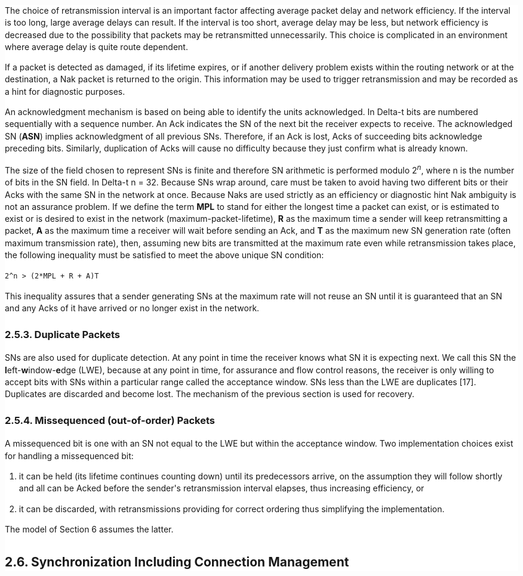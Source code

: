 The choice of retransmission interval is an important factor affecting average packet delay and network efficiency. If the interval is too long, large average delays can result. If the interval is too short, average delay may be less, but network efficiency is decreased due to the possibility that packets may be retransmitted unnecessarily. This choice is complicated in an environment where average delay is quite route dependent.

If a packet is detected as damaged, if its lifetime expires, or if another delivery problem exists within the routing network or at the destination, a Nak packet is returned to the origin. This information may be used to trigger retransmission and may be recorded as a hint for diagnostic purposes.

An acknowledgment mechanism is based on being able to identify the units acknowledged. In Delta-t bits are numbered sequentially with a sequence number. An Ack indicates the SN of the next bit the receiver expects to receive. The acknowledged SN (**ASN**) implies acknowledgment of all previous SNs. Therefore, if an Ack is lost, Acks of succeeding bits acknowledge preceding bits. Similarly, duplication of Acks will cause no difficulty because they just confirm what is already known.

The size of the field chosen to represent SNs is finite and therefore SN arithmetic is performed modulo $2^n$, where n is the number of bits in the SN field. In Delta-t n = 32. Because SNs wrap around, care must be taken to avoid having two different bits or their Acks with the same SN in the network at once. Because Naks are used strictly as an efficiency or diagnostic hint Nak ambiguity is not an assurance problem. If we define the term **MPL** to stand for either the longest time a packet can exist, or is estimated to exist or is desired to exist in the network (maximum-packet-lifetime), **R** as the maximum time a sender will keep retransmitting a packet, **A** as the maximum time a receiver will wait before sending an Ack, and **T** as the maximum new SN generation rate (often maximum transmission rate), then, assuming new bits are transmitted at the maximum rate even while retransmission takes place, the following inequality must be satisfied to meet the above unique SN condition:

    2^n > (2*MPL + R + A)T

This inequality assures that a sender generating SNs at the maximum rate will not reuse an SN until it is guaranteed that an SN and any Acks of it have arrived or no longer exist in the network.

### 2.5.3. Duplicate Packets

SNs are also used for duplicate detection. At any point in time the receiver knows what SN it is expecting next. We call this SN the **l**eft-**w**indow-**e**dge (LWE), because at any point in time, for assurance and flow control reasons, the receiver is only willing to accept bits with SNs within a particular range called the acceptance window. SNs less than the LWE are duplicates [17]. Duplicates are discarded and become lost. The mechanism of the previous section is used for recovery.

### 2.5.4. Missequenced (out-of-order) Packets

A missequenced bit is one with an SN not equal to the LWE but within the acceptance window. Two implementation choices exist for handling a missequenced bit:

  1. it can be held (its lifetime continues counting down) until its       predecessors arrive, on the assumption they will follow shortly and all can be Acked before the sender's retransmission interval elapses, thus increasing efficiency, or

  2. it can be discarded, with retransmissions providing for correct ordering thus simplifying the implementation.

The model of Section 6 assumes the latter.

## 2.6. Synchronization Including Connection Management
